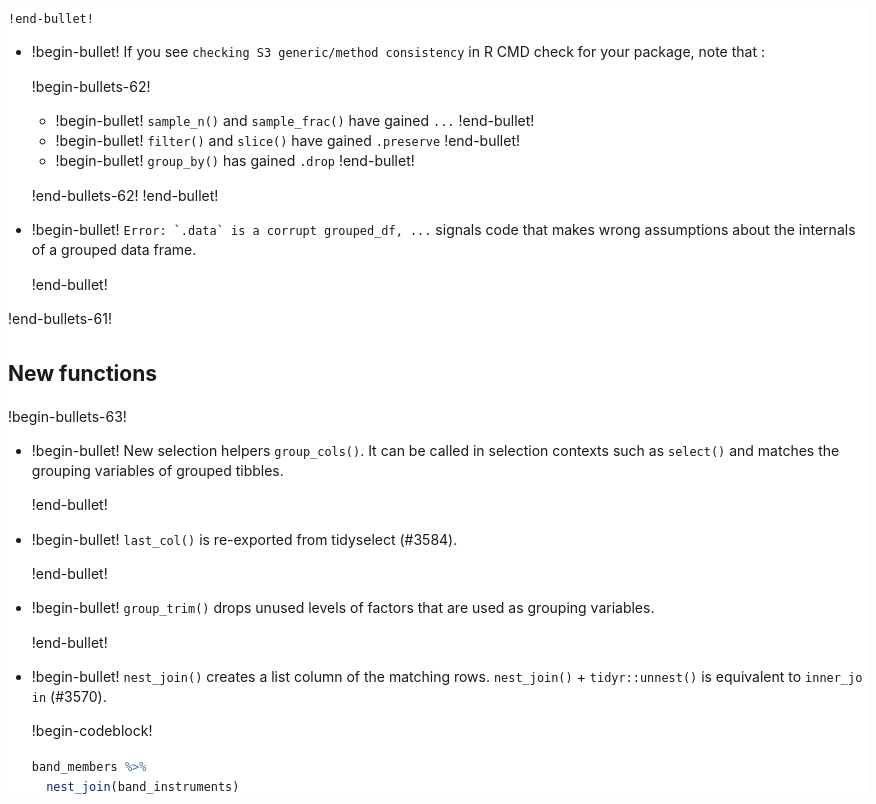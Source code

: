     !end-bullet!
-   !begin-bullet!
    If you see `checking S3 generic/method consistency` in R CMD check
    for your package, note that :

    !begin-bullets-62!
    -   !begin-bullet!
        `sample_n()` and `sample_frac()` have gained `...`
        !end-bullet!
    -   !begin-bullet!
        `filter()` and `slice()` have gained `.preserve`
        !end-bullet!
    -   !begin-bullet!
        `group_by()` has gained `.drop`
        !end-bullet!

    !end-bullets-62!
    !end-bullet!
-   !begin-bullet!
    `` Error: `.data` is a corrupt grouped_df, ... `` signals code that
    makes wrong assumptions about the internals of a grouped data frame.

    !end-bullet!

!end-bullets-61!

## New functions

!begin-bullets-63!

-   !begin-bullet!
    New selection helpers `group_cols()`. It can be called in selection
    contexts such as `select()` and matches the grouping variables of
    grouped tibbles.

    !end-bullet!
-   !begin-bullet!
    `last_col()` is re-exported from tidyselect (#3584).

    !end-bullet!
-   !begin-bullet!
    `group_trim()` drops unused levels of factors that are used as
    grouping variables.

    !end-bullet!
-   !begin-bullet!
    `nest_join()` creates a list column of the matching rows.
    `nest_join()` + `tidyr::unnest()` is equivalent to `inner_join`
    (#3570).

    !begin-codeblock!
    ``` r
    band_members %>%
      nest_join(band_instruments)
    ```
